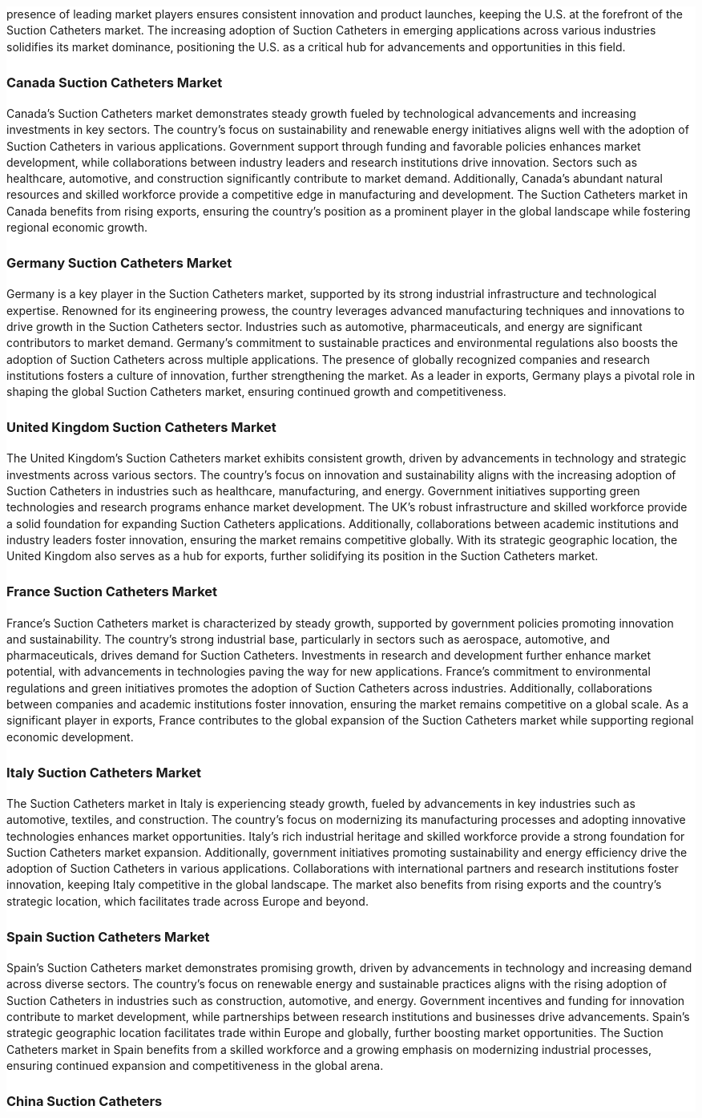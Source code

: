 presence of leading market players ensures consistent innovation and product launches, keeping the U.S. at the forefront of the Suction Catheters market. The increasing adoption of Suction Catheters in emerging applications across various industries solidifies its market dominance, positioning the U.S. as a critical hub for advancements and opportunities in this field.</p><h3>Canada Suction Catheters Market</h3><p>Canada&rsquo;s Suction Catheters market demonstrates steady growth fueled by technological advancements and increasing investments in key sectors. The country&rsquo;s focus on sustainability and renewable energy initiatives aligns well with the adoption of Suction Catheters in various applications. Government support through funding and favorable policies enhances market development, while collaborations between industry leaders and research institutions drive innovation. Sectors such as healthcare, automotive, and construction significantly contribute to market demand. Additionally, Canada&rsquo;s abundant natural resources and skilled workforce provide a competitive edge in manufacturing and development. The Suction Catheters market in Canada benefits from rising exports, ensuring the country&rsquo;s position as a prominent player in the global landscape while fostering regional economic growth.</p><h3>Germany Suction Catheters Market</h3><p>Germany is a key player in the Suction Catheters market, supported by its strong industrial infrastructure and technological expertise. Renowned for its engineering prowess, the country leverages advanced manufacturing techniques and innovations to drive growth in the Suction Catheters sector. Industries such as automotive, pharmaceuticals, and energy are significant contributors to market demand. Germany&rsquo;s commitment to sustainable practices and environmental regulations also boosts the adoption of Suction Catheters across multiple applications. The presence of globally recognized companies and research institutions fosters a culture of innovation, further strengthening the market. As a leader in exports, Germany plays a pivotal role in shaping the global Suction Catheters market, ensuring continued growth and competitiveness.</p><h3>United Kingdom Suction Catheters Market</h3><p>The United Kingdom&rsquo;s Suction Catheters market exhibits consistent growth, driven by advancements in technology and strategic investments across various sectors. The country&rsquo;s focus on innovation and sustainability aligns with the increasing adoption of Suction Catheters in industries such as healthcare, manufacturing, and energy. Government initiatives supporting green technologies and research programs enhance market development. The UK&rsquo;s robust infrastructure and skilled workforce provide a solid foundation for expanding Suction Catheters applications. Additionally, collaborations between academic institutions and industry leaders foster innovation, ensuring the market remains competitive globally. With its strategic geographic location, the United Kingdom also serves as a hub for exports, further solidifying its position in the Suction Catheters market.</p><h3>France Suction Catheters Market</h3><p>France&rsquo;s Suction Catheters market is characterized by steady growth, supported by government policies promoting innovation and sustainability. The country&rsquo;s strong industrial base, particularly in sectors such as aerospace, automotive, and pharmaceuticals, drives demand for Suction Catheters. Investments in research and development further enhance market potential, with advancements in technologies paving the way for new applications. France&rsquo;s commitment to environmental regulations and green initiatives promotes the adoption of Suction Catheters across industries. Additionally, collaborations between companies and academic institutions foster innovation, ensuring the market remains competitive on a global scale. As a significant player in exports, France contributes to the global expansion of the Suction Catheters market while supporting regional economic development.</p><h3>Italy Suction Catheters Market</h3><p>The Suction Catheters market in Italy is experiencing steady growth, fueled by advancements in key industries such as automotive, textiles, and construction. The country&rsquo;s focus on modernizing its manufacturing processes and adopting innovative technologies enhances market opportunities. Italy&rsquo;s rich industrial heritage and skilled workforce provide a strong foundation for Suction Catheters market expansion. Additionally, government initiatives promoting sustainability and energy efficiency drive the adoption of Suction Catheters in various applications. Collaborations with international partners and research institutions foster innovation, keeping Italy competitive in the global landscape. The market also benefits from rising exports and the country&rsquo;s strategic location, which facilitates trade across Europe and beyond.</p><h3>Spain Suction Catheters Market</h3><p>Spain&rsquo;s Suction Catheters market demonstrates promising growth, driven by advancements in technology and increasing demand across diverse sectors. The country&rsquo;s focus on renewable energy and sustainable practices aligns with the rising adoption of Suction Catheters in industries such as construction, automotive, and energy. Government incentives and funding for innovation contribute to market development, while partnerships between research institutions and businesses drive advancements. Spain&rsquo;s strategic geographic location facilitates trade within Europe and globally, further boosting market opportunities. The Suction Catheters market in Spain benefits from a skilled workforce and a growing emphasis on modernizing industrial processes, ensuring continued expansion and competitiveness in the global arena.</p><h3>China Suction Catheters